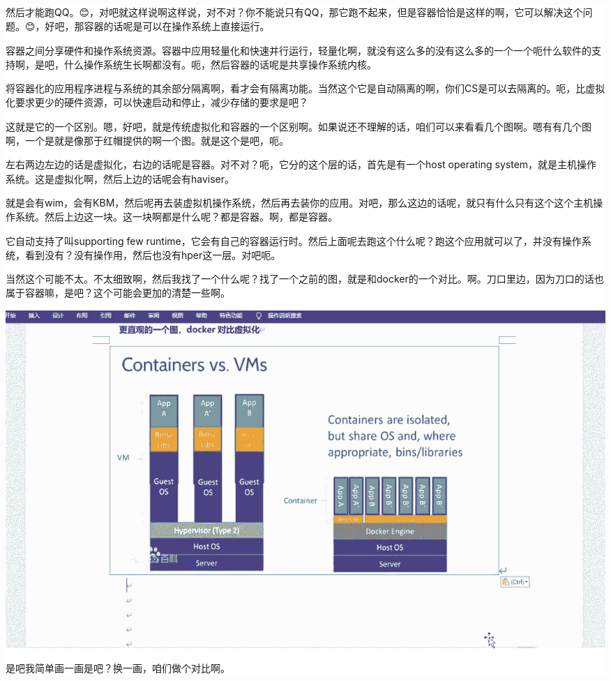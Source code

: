 然后才能跑QQ。😊，对吧就这样说啊这样说，对不对？你不能说只有QQ，那它跑不起来，但是容器恰恰是这样的啊，它可以解决这个问题。😊，好吧，那容器的话呢是可以在操作系统上直接运行。

容器之间分享硬件和操作系统资源。容器中应用轻量化和快速并行运行，轻量化啊，就没有这么多的没有这么多的一个一个呃什么软件的支持啊，是吧，什么操作系统生长啊都没有。呃，然后容器的话呢是共享操作系统内核。

将容器化的应用程序进程与系统的其余部分隔离啊，看才会有隔离功能。当然这个它是自动隔离的啊，你们CS是可以去隔离的。呃，比虚拟化要求更少的硬件资源，可以快速启动和停止，减少存储的要求是吧？

这就是它的一个区别。嗯，好吧，就是传统虚拟化和容器的一个区别啊。如果说还不理解的话，咱们可以来看看几个图啊。嗯有有几个图啊，一个是就是像那于红帽提供的啊一个图。就是这个是吧，呃。

左右两边左边的话是虚拟化，右边的话呢是容器。对不对？呃，它分的这个层的话，首先是有一个host operating system，就是主机操作系统。这是虚拟化啊，然后上边的话呢会有haviser。

就是会有wim，会有KBM，然后呢再去装虚拟机操作系统，然后再去装你的应用。对吧，那么这边的话呢，就只有什么只有这个这个主机操作系统。然后上边这一块。这一块啊都是什么呢？都是容器。啊，都是容器。

它自动支持了叫supporting few runtime，它会有自己的容器运行时。然后上面呢去跑这个什么呢？跑这个应用就可以了，并没有操作系统，看到没有？没有操作用，然后也没有hper这一层。对吧呃。

当然这个可能不太。不太细致啊，然后我找了一个什么呢？找了一个之前的图，就是和docker的一个对比。啊。刀口里边，因为刀口的话也属于容器嘛，是吧？这个可能会更加的清楚一些啊。



![](img/c7db35cdf839fb6f3cec3506e794fe5d_1.png)

是吧我简单画一画是吧？换一画，咱们做个对比啊。
